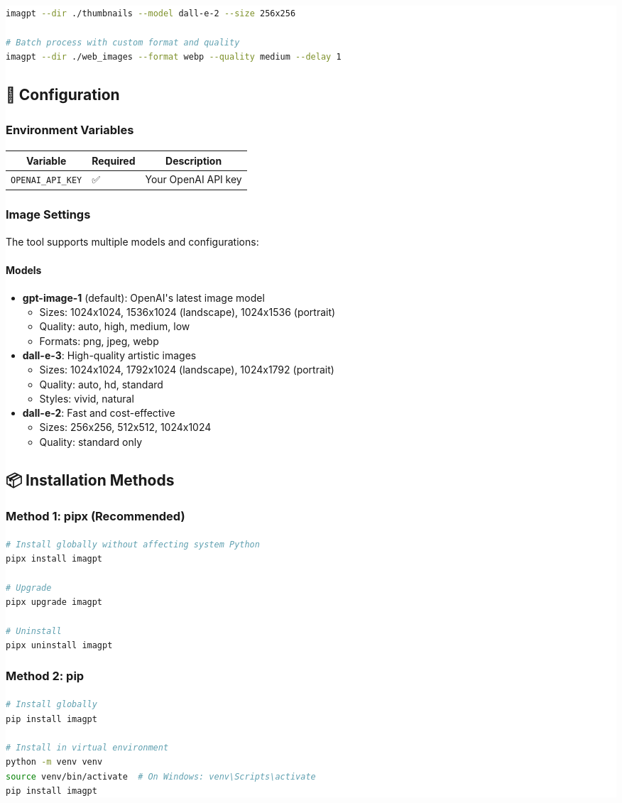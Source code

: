 ```bash
imagpt --dir ./thumbnails --model dall-e-2 --size 256x256

# Batch process with custom format and quality
imagpt --dir ./web_images --format webp --quality medium --delay 1
```

## 🔧 Configuration

### Environment Variables

| Variable | Required | Description |
|----------|----------|-------------|
| `OPENAI_API_KEY` | ✅ | Your OpenAI API key |

### Image Settings

The tool supports multiple models and configurations:

#### Models
- **gpt-image-1** (default): OpenAI's latest image model
  - Sizes: 1024x1024, 1536x1024 (landscape), 1024x1536 (portrait)
  - Quality: auto, high, medium, low
  - Formats: png, jpeg, webp
- **dall-e-3**: High-quality artistic images
  - Sizes: 1024x1024, 1792x1024 (landscape), 1024x1792 (portrait)
  - Quality: auto, hd, standard
  - Styles: vivid, natural
- **dall-e-2**: Fast and cost-effective
  - Sizes: 256x256, 512x512, 1024x1024
  - Quality: standard only

## 📦 Installation Methods

### Method 1: pipx (Recommended)

```bash
# Install globally without affecting system Python
pipx install imagpt

# Upgrade
pipx upgrade imagpt

# Uninstall
pipx uninstall imagpt
```

### Method 2: pip

```bash
# Install globally
pip install imagpt

# Install in virtual environment
python -m venv venv
source venv/bin/activate  # On Windows: venv\Scripts\activate
pip install imagpt
```
